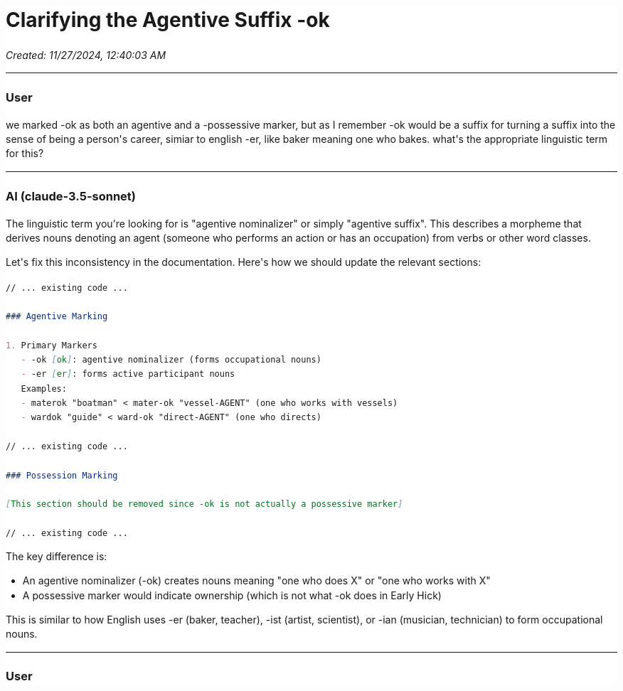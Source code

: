 # Clarifying the Agentive Suffix -ok

_Created: 11/27/2024, 12:40:03 AM_

---

### User

we marked -ok as both an agentive and a -possessive marker, but as I remember -ok would be a suffix for turning a suffix into the sense of being a person's career, simiar to english -er, like baker meaning one who bakes.  what's the appropriate linguistic term for this?

---

### AI (claude-3.5-sonnet)

The linguistic term you're looking for is "agentive nominalizer" or simply "agentive suffix". This describes a morpheme that derives nouns denoting an agent (someone who performs an action or has an occupation) from verbs or other word classes.

Let's fix this inconsistency in the documentation. Here's how we should update the relevant sections:

````markdown:site/@/languages/hickic/seneran/early-hick/_index.md
// ... existing code ...

### Agentive Marking

1. Primary Markers
   - -ok [ok]: agentive nominalizer (forms occupational nouns)
   - -er [er]: forms active participant nouns 
   Examples:
   - materok "boatman" < mater-ok "vessel-AGENT" (one who works with vessels)
   - wardok "guide" < ward-ok "direct-AGENT" (one who directs)

// ... existing code ...

### Possession Marking

[This section should be removed since -ok is not actually a possessive marker]

// ... existing code ...
````

The key difference is:
- An agentive nominalizer (-ok) creates nouns meaning "one who does X" or "one who works with X"
- A possessive marker would indicate ownership (which is not what -ok does in Early Hick)

This is similar to how English uses -er (baker, teacher), -ist (artist, scientist), or -ian (musician, technician) to form occupational nouns.

---

### User
